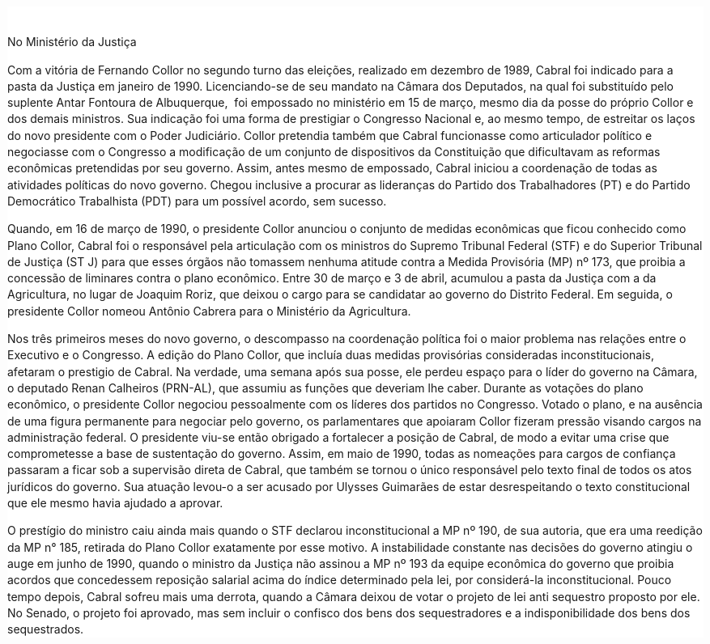  

No Ministério da Justiça

Com a vitória de Fernando Collor no segundo turno das eleições,
realizado em dezembro de 1989, Cabral foi indicado para a pasta da
Justiça em janeiro de 1990. Licenciando-se de seu mandato na Câmara dos
Deputados, na qual foi substituído pelo suplente Antar Fontoura de
Albuquerque,  foi empossado no ministério em 15 de março, mesmo dia da
posse do próprio Collor e dos demais ministros. Sua indicação foi uma
forma de prestigiar o Congresso Nacional e, ao mesmo tempo, de estreitar
os laços do novo presidente com o Poder Judiciário. Collor pretendia
também que Cabral funcionasse como articulador político e negociasse com
o Congresso a modificação de um conjunto de dispositivos da Constituição
que dificultavam as reformas econômicas pretendidas por seu governo.
Assim, antes mesmo de empossado, Cabral iniciou a coordenação de todas
as atividades políticas do novo governo. Chegou inclusive a procurar as
lideranças do Partido dos Trabalhadores (PT) e do Partido Democrático
Trabalhista (PDT) para um possível acordo, sem sucesso.

Quando, em 16 de março de 1990, o presidente Collor anunciou o conjunto
de medidas econômicas que ficou conhecido como Plano Collor, Cabral foi
o responsável pela articulação com os ministros do Supremo Tribunal
Federal (STF) e do Superior Tribunal de Justiça (ST J) para que esses
órgãos não tomassem nenhuma atitude contra a Medida Provisória (MP) nº
173, que proibia a concessão de liminares contra o plano econômico.
Entre 30 de março e 3 de abril, acumulou a pasta da Justiça com a da
Agricultura, no lugar de Joaquim Roriz, que deixou o cargo para se
candidatar ao governo do Distrito Federal. Em seguida, o presidente
Collor nomeou Antônio Cabrera para o Ministério da Agricultura.

Nos três primeiros meses do novo governo, o descompasso na coordenação
política foi o maior problema nas relações entre o Executivo e o
Congresso. A edição do Plano Collor, que incluía duas medidas
provisórias consideradas inconstitucionais, afetaram o prestigio de
Cabral. Na verdade, uma semana após sua posse, ele perdeu espaço para o
líder do governo na Câmara, o deputado Renan Calheiros (PRN-AL), que
assumiu as funções que deveriam lhe caber. Durante as votações do plano
econômico, o presidente Collor negociou pessoalmente com os líderes dos
partidos no Congresso. Votado o plano, e na ausência de uma figura
permanente para negociar pelo governo, os parlamentares que apoiaram
Collor fizeram pressão visando cargos na administração federal. O
presidente viu-se então obrigado a fortalecer a posição de Cabral, de
modo a evitar uma crise que comprometesse a base de sustentação do
governo. Assim, em maio de 1990, todas as nomeações para cargos de
confiança passaram a ficar sob a supervisão direta de Cabral, que também
se tornou o único responsável pelo texto final de todos os atos
jurídicos do governo. Sua atuação levou-o a ser acusado por Ulysses
Guimarães de estar desrespeitando o texto constitucional que ele mesmo
havia ajudado a aprovar.

O prestígio do ministro caiu ainda mais quando o STF declarou
inconstitucional a MP nº 190, de sua autoria, que era uma reedição da MP
n° 185, retirada do Plano Collor exatamente por esse motivo. A
instabilidade constante nas decisões do governo atingiu o auge em junho
de 1990, quando o ministro da Justiça não assinou a MP nº 193 da equipe
econômica do governo que proibia acordos que concedessem reposição
salarial acima do índice determinado pela lei, por considerá-la
inconstitucional. Pouco tempo depois, Cabral sofreu mais uma derrota,
quando a Câmara deixou de votar o projeto de lei anti sequestro proposto
por ele. No Senado, o projeto foi aprovado, mas sem incluir o confisco
dos bens dos sequestradores e a indisponibilidade dos bens dos
sequestrados.
